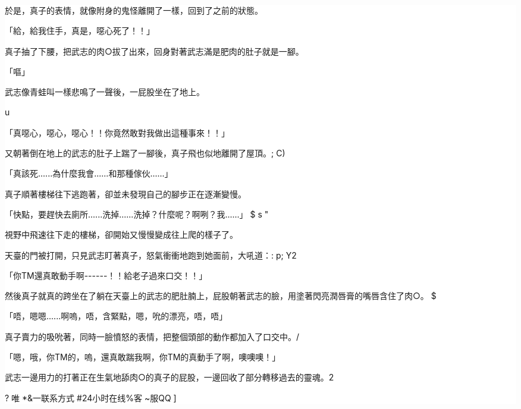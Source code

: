 
於是，真子的表情，就像附身的鬼怪離開了一樣，回到了之前的狀態。



「給，給我住手，真是，噁心死了！！」



真子抽了下腰，把武志的肉○拔了出來，回身對著武志滿是肥肉的肚子就是一腳。



「嘔」



武志像青蛙叫一樣悲鳴了一聲後，一屁股坐在了地上。

u



「真噁心，噁心，噁心！！你竟然敢對我做出這種事來！！」



又朝著倒在地上的武志的肚子上踹了一腳後，真子飛也似地離開了屋頂。; C)



「真該死......為什麼我會......和那種傢伙......」



真子順著樓梯往下逃跑著，卻並未發現自己的腳步正在逐漸變慢。



「快點，要趕快去廁所......洗掉......洗掉？什麼呢？啊咧？我......」 $ s "



視野中飛速往下走的樓梯，卻開始又慢慢變成往上爬的樣子了。



天臺的門被打開，只見武志盯著真子，怒氣衝衝地跑到她面前，大吼道：: p; Y2



「你TM還真敢動手啊------！！給老子過來口交！！」



然後真子就真的跨坐在了躺在天臺上的武志的肥肚腩上，屁股朝著武志的臉，用塗著閃亮潤唇膏的嘴唇含住了肉○。 $



「唔，嗯嗯......啊嗚，唔，含緊點，嗯，吮的漂亮，唔，唔」



真子賣力的吸吮著，同時一臉憤怒的表情，把整個頭部的動作都加入了口交中。/



「嗯，哦，你TM的，嗚，還真敢踹我啊，你TM的真動手了啊，噢噢噢！」



武志一邊用力的打著正在生氣地舔肉○的真子的屁股，一邊回收了部分轉移過去的靈魂。2

? 唯 *&一联系方式 #24小时在线%客 ~服QQ ]


